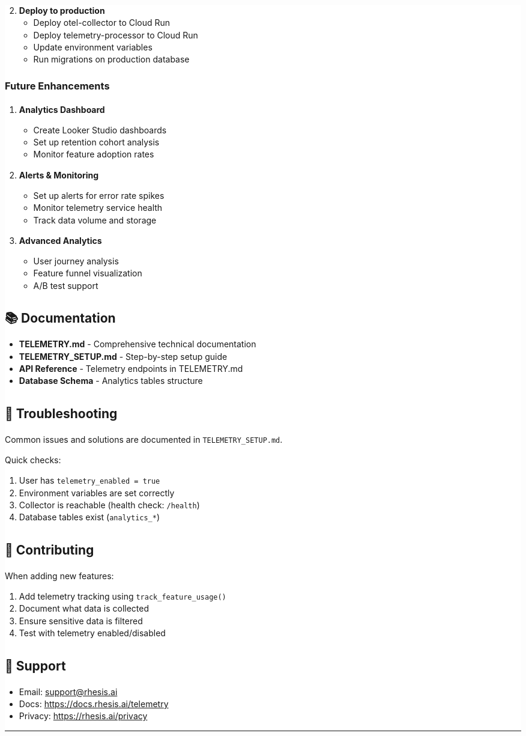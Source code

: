 2. **Deploy to production**
   - Deploy otel-collector to Cloud Run
   - Deploy telemetry-processor to Cloud Run
   - Update environment variables
   - Run migrations on production database

### Future Enhancements

1. **Analytics Dashboard**
   - Create Looker Studio dashboards
   - Set up retention cohort analysis
   - Monitor feature adoption rates

2. **Alerts & Monitoring**
   - Set up alerts for error rate spikes
   - Monitor telemetry service health
   - Track data volume and storage

3. **Advanced Analytics**
   - User journey analysis
   - Feature funnel visualization
   - A/B test support

## 📚 Documentation

- **TELEMETRY.md** - Comprehensive technical documentation
- **TELEMETRY_SETUP.md** - Step-by-step setup guide
- **API Reference** - Telemetry endpoints in TELEMETRY.md
- **Database Schema** - Analytics tables structure

## 🐛 Troubleshooting

Common issues and solutions are documented in `TELEMETRY_SETUP.md`.

Quick checks:
1. User has `telemetry_enabled = true`
2. Environment variables are set correctly
3. Collector is reachable (health check: `/health`)
4. Database tables exist (`analytics_*`)

## 🤝 Contributing

When adding new features:
1. Add telemetry tracking using `track_feature_usage()`
2. Document what data is collected
3. Ensure sensitive data is filtered
4. Test with telemetry enabled/disabled

## 📧 Support

- Email: support@rhesis.ai
- Docs: https://docs.rhesis.ai/telemetry
- Privacy: https://rhesis.ai/privacy

---